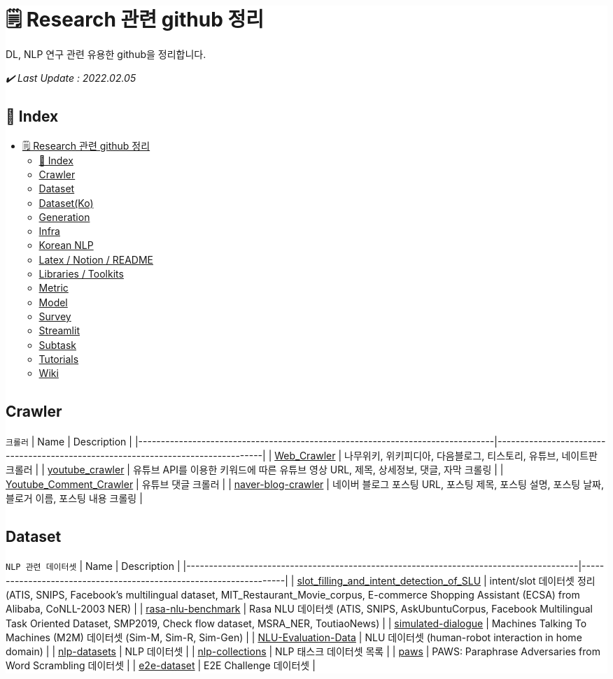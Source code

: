 # 🗒️ Research 관련 github 정리

DL, NLP 연구 관련 유용한 github을 정리합니다.

*✔️ Last Update : 2022.02.05*

## 🔢 Index
- [🗒️ Research 관련 github 정리](#️-research-관련-github-정리)
  - [🔢 Index](#-index)
  - [Crawler](#crawler)
  - [Dataset](#dataset)
  - [Dataset(Ko)](#datasetko)
  - [Generation](#generation)
  - [Infra](#infra)
  - [Korean NLP](#korean-nlp)
  - [Latex / Notion / README](#latex--notion--readme)
  - [Libraries / Toolkits](#libraries--toolkits)
  - [Metric](#metric)
  - [Model](#model)
  - [Survey](#survey)
  - [Streamlit](#streamlit)
  - [Subtask](#subtask)
  - [Tutorials](#tutorials)
  - [Wiki](#wiki)



## Crawler
`크롤러`
| Name                                                                          | Description                                                                     |
|-------------------------------------------------------------------------------|---------------------------------------------------------------------------------|
| [Web_Crawler](https://github.com/BitnaKeum/Web_Crawler)                       | 나무위키, 위키피디아, 다음블로그, 티스토리, 유튜브, 네이트판 크롤러                 |
| [youtube_crawler](https://github.com/Mo0nl19ht/youtube_crawler)               | 유튜브 API를 이용한 키워드에 따른 유튜브 영상 URL, 제목, 상세정보, 댓글, 자막 크롤링 |
| [Youtube_Comment_Crawler](https://github.com/SOMJANG/Youtube_Comment_Crawler) | 유튜브 댓글 크롤러                                                                |
| [naver-blog-crawler](https://github.com/xotrs/naver-blog-crawler)             | 네이버 블로그 포스팅 URL, 포스팅 제목, 포스팅 설명, 포스팅 날짜, 블로거 이름, 포스팅 내용 크롤링 |


## Dataset
`NLP 관련 데이터셋`
| Name                                                                                  | Description                                                       |
|---------------------------------------------------------------------------------------|-------------------------------------------------------------------|
| [slot_filling_and_intent_detection_of_SLU](https://github.com/sz128/slot_filling_and_intent_detection_of_SLU) | intent/slot 데이터셋 정리 (ATIS, SNIPS, Facebook’s multilingual dataset, MIT_Restaurant_Movie_corpus, E-commerce Shopping Assistant (ECSA) from Alibaba, CoNLL-2003 NER) |
| [rasa-nlu-benchmark](https://github.com/nghuyong/rasa-nlu-benchmark)                  | Rasa NLU 데이터셋 (ATIS, SNIPS, AskUbuntuCorpus, Facebook Multilingual Task Oriented Dataset, SMP2019, Check flow dataset, MSRA_NER, ToutiaoNews)  |
| [simulated-dialogue](https://github.com/google-research-datasets/simulated-dialogue) | Machines Talking To Machines (M2M) 데이터셋 (Sim-M, Sim-R, Sim-Gen) |
| [NLU-Evaluation-Data](https://github.com/xliuhw/NLU-Evaluation-Data)                 | NLU 데이터셋 (human-robot interaction in home domain)               |
| [nlp-datasets](https://github.com/niderhoff/nlp-datasets)                            | NLP 데이터셋                                                                                                                                                     |
| [nlp-collections](https://github.com/hyunwoongko/nlp-collections)                    | NLP 태스크 데이터셋 목록                                             |
| [paws](https://github.com/google-research-datasets/paws)                             | PAWS: Paraphrase Adversaries from Word Scrambling 데이터셋          |
| [e2e-dataset](https://github.com/tuetschek/e2e-dataset)                              | E2E Challenge 데이터셋                                              |
